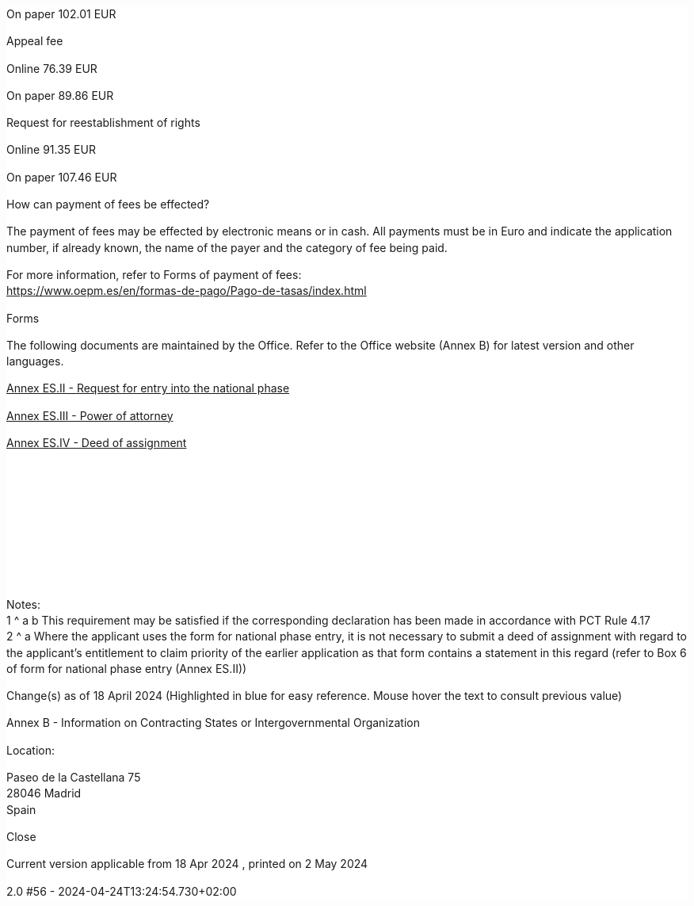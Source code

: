 On paper 102.01 EUR

Appeal fee

Online 76.39 EUR

On paper 89.86 EUR

Request for reestablishment of rights

Online 91.35 EUR

On paper 107.46 EUR

How can payment of fees be effected?

The payment of fees may be effected by electronic means or in cash. All
payments must be in Euro and indicate the application number, if already
known, the name of the payer and the category of fee being paid.

For more information, refer to Forms of payment of fees:  
<https://www.oepm.es/en/formas-de-pago/Pago-de-tasas/index.html>

Forms

The following documents are maintained by the Office. Refer to the Office
website (Annex B) for latest version and other languages.

[Annex ES.II - Request for entry into the national
phase](https://pctlegal.wipo.int/eGuide/forms/ax_II_es.pdf)

[Annex ES.III - Power of
attorney](https://pctlegal.wipo.int/eGuide/forms/ax_III_es.pdf)

[Annex ES.IV - Deed of
assignment](https://pctlegal.wipo.int/eGuide/forms/ax_IV_es.pdf)

![](/eGuide/javax.faces.resource/spacer/dot_clear.gif.xhtml?ln=primefaces&v=6.1)

Notes:  
1 ^ a b This requirement may be satisfied if the corresponding declaration has
been made in accordance with PCT Rule 4.17  
2 ^ a Where the applicant uses the form for national phase entry, it is not
necessary to submit a deed of assignment with regard to the applicant’s
entitlement to claim priority of the earlier application as that form contains
a statement in this regard (refer to Box 6 of form for national phase entry
(Annex ES.II))  

Change(s) as of 18 April 2024 (Highlighted in blue for easy reference. Mouse
hover the text to consult previous value)

  
Annex B - Information on Contracting States or Intergovernmental Organization

Location:

Paseo de la Castellana 75  
28046 Madrid  
Spain

  

Close

Current version applicable from 18 Apr 2024 , printed on 2 May 2024

2.0 #56 - 2024-04-24T13:24:54.730+02:00

